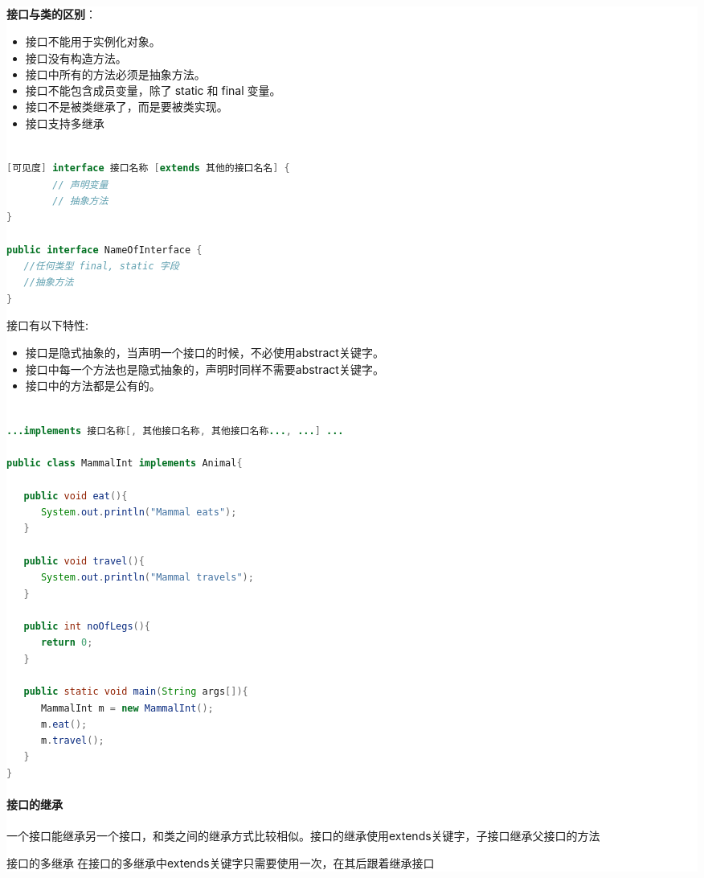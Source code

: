 **接口与类的区别**：

* 接口不能用于实例化对象。
* 接口没有构造方法。
* 接口中所有的方法必须是抽象方法。
* 接口不能包含成员变量，除了 static 和 final 变量。
* 接口不是被类继承了，而是要被类实现。
* 接口支持多继承

```java 接口的声明

[可见度] interface 接口名称 [extends 其他的接口名名] {
        // 声明变量
        // 抽象方法
}

public interface NameOfInterface {
   //任何类型 final, static 字段
   //抽象方法
}
```

接口有以下特性:

* 接口是隐式抽象的，当声明一个接口的时候，不必使用abstract关键字。
* 接口中每一个方法也是隐式抽象的，声明时同样不需要abstract关键字。
* 接口中的方法都是公有的。

```java 接口的实现

...implements 接口名称[, 其他接口名称, 其他接口名称..., ...] ...

public class MammalInt implements Animal{

   public void eat(){
      System.out.println("Mammal eats");
   }

   public void travel(){
      System.out.println("Mammal travels");
   }

   public int noOfLegs(){
      return 0;
   }

   public static void main(String args[]){
      MammalInt m = new MammalInt();
      m.eat();
      m.travel();
   }
}
```

#### 接口的继承

一个接口能继承另一个接口，和类之间的继承方式比较相似。接口的继承使用extends关键字，子接口继承父接口的方法

接口的多继承
在接口的多继承中extends关键字只需要使用一次，在其后跟着继承接口